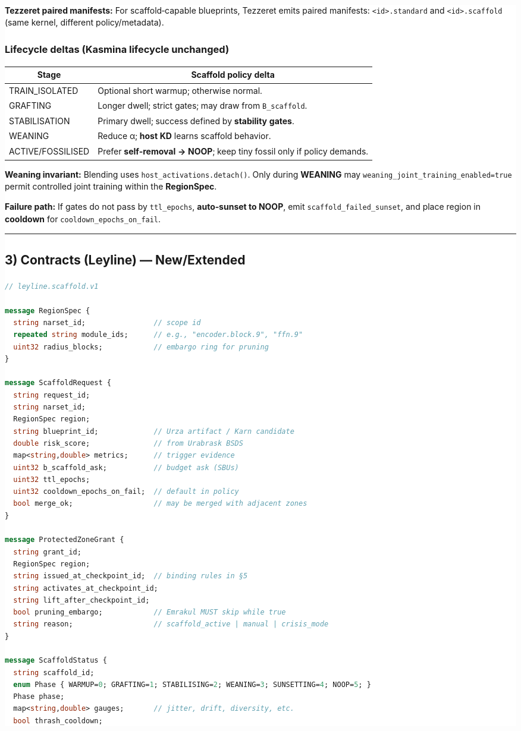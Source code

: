 **Tezzeret paired manifests:** For scaffold‑capable blueprints, Tezzeret emits paired manifests: `<id>.standard` and `<id>.scaffold` (same kernel, different policy/metadata).

### Lifecycle deltas (Kasmina lifecycle unchanged)

| Stage             | Scaffold policy delta                                                    |
| ----------------- | ------------------------------------------------------------------------ |
| TRAIN\_ISOLATED   | Optional short warmup; otherwise normal.                                 |
| GRAFTING          | Longer dwell; strict gates; may draw from `B_scaffold`.                  |
| STABILISATION     | Primary dwell; success defined by **stability gates**.                   |
| WEANING           | Reduce α; **host KD** learns scaffold behavior.                          |
| ACTIVE/FOSSILISED | Prefer **self‑removal → NOOP**; keep tiny fossil only if policy demands. |

**Weaning invariant:** Blending uses `host_activations.detach()`. Only during **WEANING** may `weaning_joint_training_enabled=true` permit controlled joint training within the **RegionSpec**.

**Failure path:** If gates do not pass by `ttl_epochs`, **auto‑sunset to NOOP**, emit `scaffold_failed_sunset`, and place region in **cooldown** for `cooldown_epochs_on_fail`.

---

## 3) Contracts (Leyline) — New/Extended

```protobuf
// leyline.scaffold.v1

message RegionSpec {
  string narset_id;                // scope id
  repeated string module_ids;      // e.g., "encoder.block.9", "ffn.9"
  uint32 radius_blocks;            // embargo ring for pruning
}

message ScaffoldRequest {
  string request_id;
  string narset_id;
  RegionSpec region;
  string blueprint_id;             // Urza artifact / Karn candidate
  double risk_score;               // from Urabrask BSDS
  map<string,double> metrics;      // trigger evidence
  uint32 b_scaffold_ask;           // budget ask (SBUs)
  uint32 ttl_epochs;
  uint32 cooldown_epochs_on_fail;  // default in policy
  bool merge_ok;                   // may be merged with adjacent zones
}

message ProtectedZoneGrant {
  string grant_id;
  RegionSpec region;
  string issued_at_checkpoint_id;  // binding rules in §5
  string activates_at_checkpoint_id;
  string lift_after_checkpoint_id;
  bool pruning_embargo;            // Emrakul MUST skip while true
  string reason;                   // scaffold_active | manual | crisis_mode
}

message ScaffoldStatus {
  string scaffold_id;
  enum Phase { WARMUP=0; GRAFTING=1; STABILISING=2; WEANING=3; SUNSETTING=4; NOOP=5; }
  Phase phase;
  map<string,double> gauges;       // jitter, drift, diversity, etc.
  bool thrash_cooldown;
```